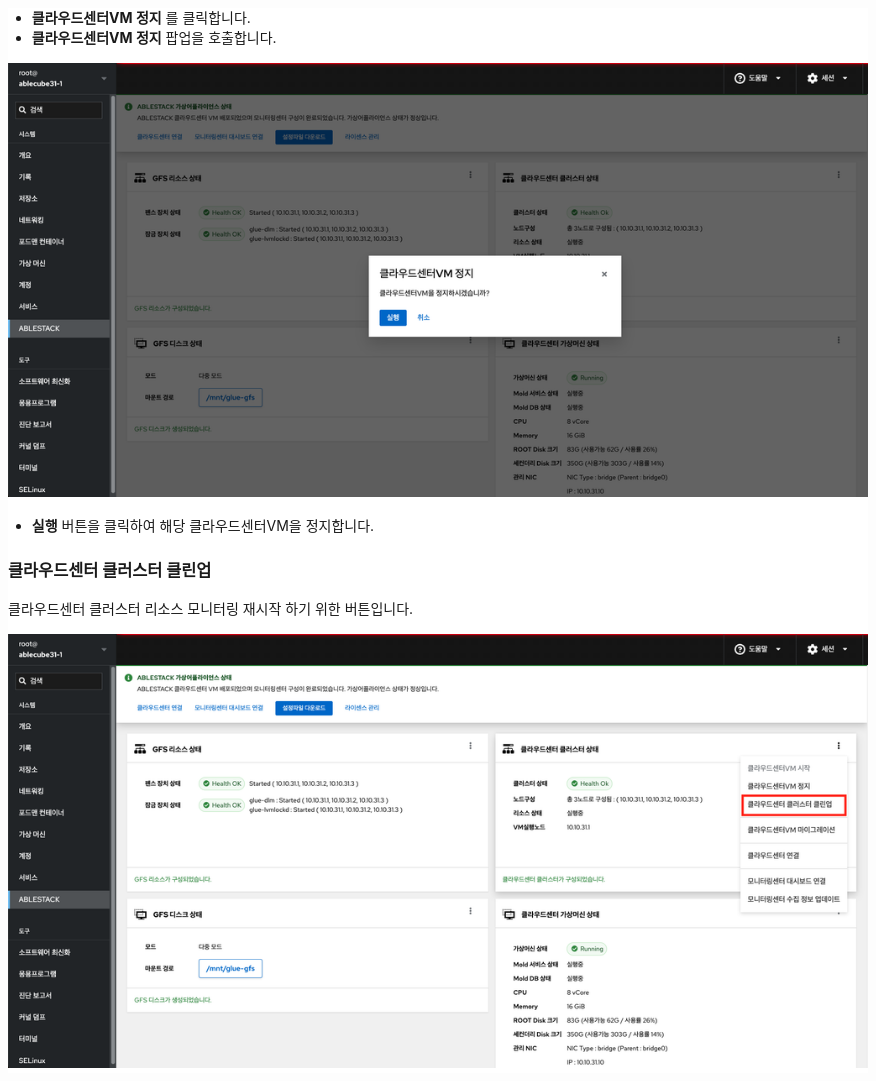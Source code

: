 - **클라우드센터VM 정지** 를 클릭합니다.
- **클라우드센터VM 정지** 팝업을 호출합니다.

![cloud-cluster-stop-confirm](../../assets/images/admin-guide/cube/ablestack/vm/cloud-cluster-stop-confirm.png)

- **실행** 버튼을 클릭하여 해당 클라우드센터VM을 정지합니다.

### 클라우드센터 클러스터 클린업

클라우드센터 클러스터 리소스 모니터링 재시작 하기 위한 버튼입니다.

![cloud-cluster-cleanup](../../assets/images/admin-guide/cube/ablestack/vm/cloud-cluster-cleanup.png)

